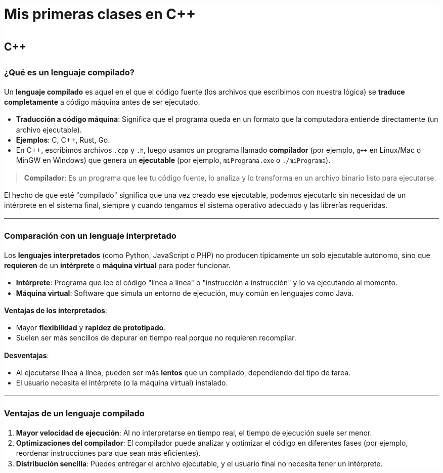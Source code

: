 
# Mis primeras clases en C++ 
## C++
### ¿Qué es un lenguaje compilado?

Un **lenguaje compilado** es aquel en el que el código fuente (los archivos que escribimos con nuestra lógica) se **traduce completamente** a código máquina antes de ser ejecutado.

- **Traducción a código máquina**: Significa que el programa queda en un formato que la computadora entiende directamente (un archivo ejecutable).
- **Ejemplos**: C, C++, Rust, Go.
- En C++, escribimos archivos `.cpp` y `.h`, luego usamos un programa llamado **compilador** (por ejemplo, `g++` en Linux/Mac o MinGW en Windows) que genera un **ejecutable** (por ejemplo, `miPrograma.exe` o `./miPrograma`).

> **Compilador**: Es un programa que lee tu código fuente, lo analiza y lo transforma en un archivo binario listo para ejecutarse.

El hecho de que esté "compilado" significa que una vez creado ese ejecutable, podemos ejecutarlo sin necesidad de un intérprete en el sistema final, siempre y cuando tengamos el sistema operativo adecuado y las librerías requeridas.

---

### Comparación con un lenguaje interpretado

Los **lenguajes interpretados** (como Python, JavaScript o PHP) no producen típicamente un solo ejecutable autónomo, sino que **requieren** de un **intérprete** o **máquina virtual** para poder funcionar.

- **Intérprete**: Programa que lee el código "línea a línea" o "instrucción a instrucción" y lo va ejecutando al momento.
- **Máquina virtual**: Software que simula un entorno de ejecución, muy común en lenguajes como Java.

**Ventajas de los interpretados**:
- Mayor **flexibilidad** y **rapidez de prototipado**.
- Suelen ser más sencillos de depurar en tiempo real porque no requieren recompilar.

**Desventajas**:
- Al ejecutarse línea a línea, pueden ser más **lentos** que un compilado, dependiendo del tipo de tarea.
- El usuario necesita el intérprete (o la máquina virtual) instalado.

---

### Ventajas de un lenguaje compilado

1. **Mayor velocidad de ejecución**: Al no interpretarse en tiempo real, el tiempo de ejecución suele ser menor.
2. **Optimizaciones del compilador**: El compilador puede analizar y optimizar el código en diferentes fases (por ejemplo, reordenar instrucciones para que sean más eficientes).
3. **Distribución sencilla**: Puedes entregar el archivo ejecutable, y el usuario final no necesita tener un intérprete.
